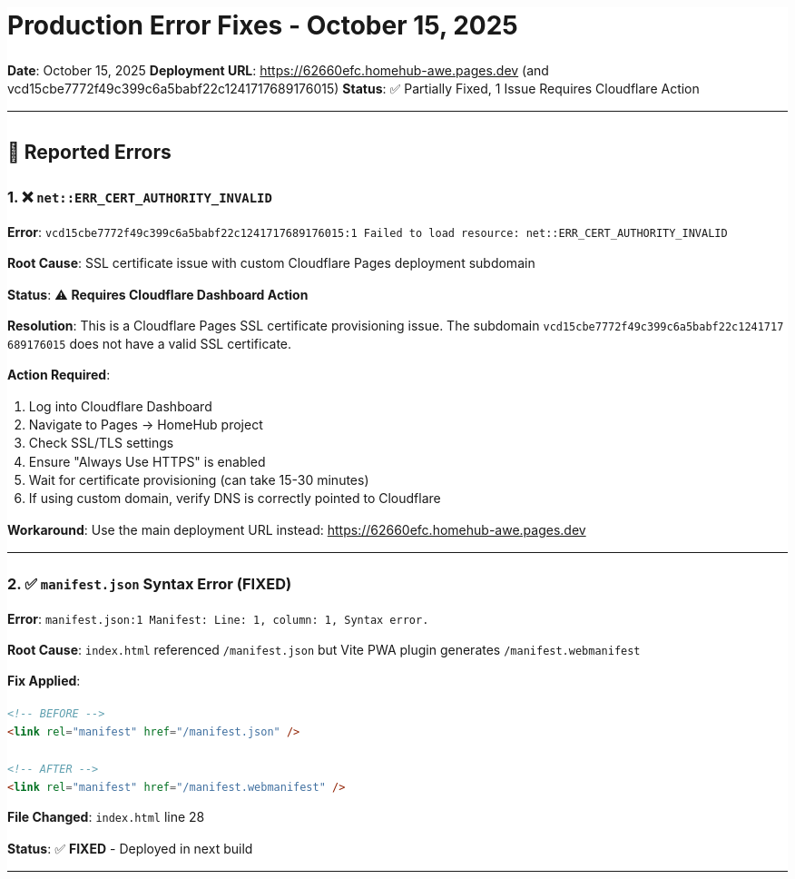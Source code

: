 # Production Error Fixes - October 15, 2025

**Date**: October 15, 2025
**Deployment URL**: https://62660efc.homehub-awe.pages.dev (and vcd15cbe7772f49c399c6a5babf22c1241717689176015)
**Status**: ✅ Partially Fixed, 1 Issue Requires Cloudflare Action

---

## 🐛 Reported Errors

### 1. ❌ `net::ERR_CERT_AUTHORITY_INVALID`

**Error**: `vcd15cbe7772f49c399c6a5babf22c1241717689176015:1 Failed to load resource: net::ERR_CERT_AUTHORITY_INVALID`

**Root Cause**: SSL certificate issue with custom Cloudflare Pages deployment subdomain

**Status**: ⚠️ **Requires Cloudflare Dashboard Action**

**Resolution**: This is a Cloudflare Pages SSL certificate provisioning issue. The subdomain `vcd15cbe7772f49c399c6a5babf22c1241717689176015` does not have a valid SSL certificate.

**Action Required**:

1. Log into Cloudflare Dashboard
2. Navigate to Pages → HomeHub project
3. Check SSL/TLS settings
4. Ensure "Always Use HTTPS" is enabled
5. Wait for certificate provisioning (can take 15-30 minutes)
6. If using custom domain, verify DNS is correctly pointed to Cloudflare

**Workaround**: Use the main deployment URL instead: https://62660efc.homehub-awe.pages.dev

---

### 2. ✅ `manifest.json` Syntax Error (FIXED)

**Error**: `manifest.json:1 Manifest: Line: 1, column: 1, Syntax error.`

**Root Cause**: `index.html` referenced `/manifest.json` but Vite PWA plugin generates `/manifest.webmanifest`

**Fix Applied**:

```html
<!-- BEFORE -->
<link rel="manifest" href="/manifest.json" />

<!-- AFTER -->
<link rel="manifest" href="/manifest.webmanifest" />
```

**File Changed**: `index.html` line 28

**Status**: ✅ **FIXED** - Deployed in next build

---